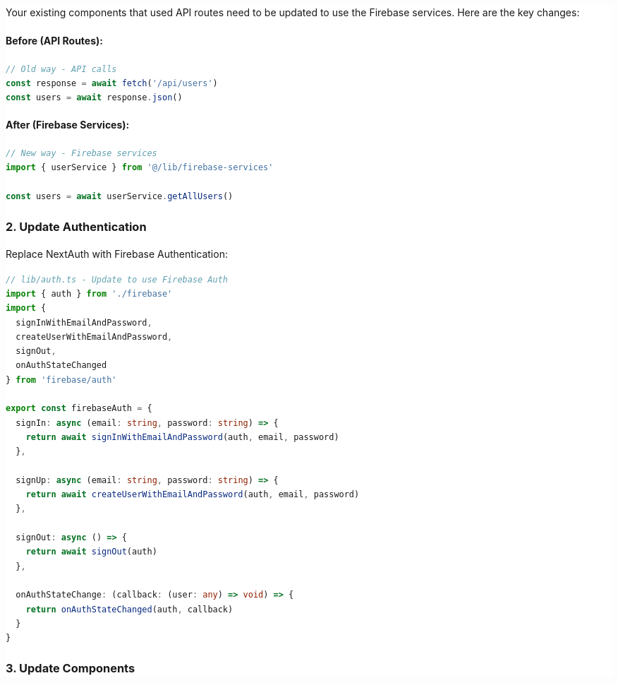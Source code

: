 Your existing components that used API routes need to be updated to use the Firebase services. Here are the key changes:

#### Before (API Routes):
```typescript
// Old way - API calls
const response = await fetch('/api/users')
const users = await response.json()
```

#### After (Firebase Services):
```typescript
// New way - Firebase services
import { userService } from '@/lib/firebase-services'

const users = await userService.getAllUsers()
```

### 2. Update Authentication

Replace NextAuth with Firebase Authentication:

```typescript
// lib/auth.ts - Update to use Firebase Auth
import { auth } from './firebase'
import { 
  signInWithEmailAndPassword,
  createUserWithEmailAndPassword,
  signOut,
  onAuthStateChanged
} from 'firebase/auth'

export const firebaseAuth = {
  signIn: async (email: string, password: string) => {
    return await signInWithEmailAndPassword(auth, email, password)
  },
  
  signUp: async (email: string, password: string) => {
    return await createUserWithEmailAndPassword(auth, email, password)
  },
  
  signOut: async () => {
    return await signOut(auth)
  },
  
  onAuthStateChange: (callback: (user: any) => void) => {
    return onAuthStateChanged(auth, callback)
  }
}
```

### 3. Update Components
